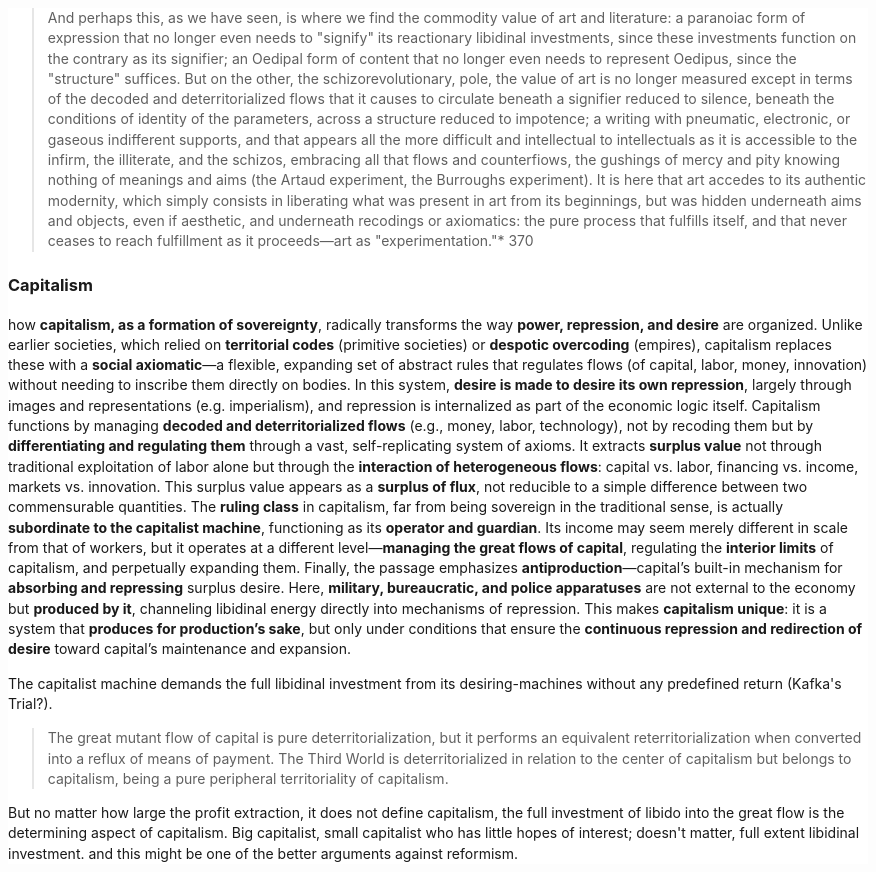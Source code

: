 > And perhaps this, as we have seen, is where we find the commodity value of art and literature: a paranoiac form of expression that no longer even needs to "signify" its reactionary libidinal investments, since these investments function on the contrary as its signifier; an Oedipal form of content that no longer even needs to represent Oedipus, since the "structure" suffices. But on the other, the schizorevolutionary, pole, the value of art is no longer measured except in terms of the decoded and deterritorialized flows that it causes to circulate beneath a signifier reduced to silence, beneath the conditions of identity of the parameters, across a structure reduced to impotence; a writing with pneumatic, electronic, or gaseous indifferent supports, and that appears all the more difficult and intellectual to intellectuals as it is accessible to the infirm, the illiterate, and the schizos, embracing all that flows and counterfiows, the gushings of mercy and pity knowing nothing of meanings and aims (the Artaud experiment, the Burroughs experiment). It is here that art accedes to its authentic modernity, which simply consists in liberating what was present in art from its beginnings, but was hidden underneath aims and objects, even if aesthetic, and underneath recodings or axiomatics: the pure process that fulfills itself, and that never ceases to reach fulfillment as it proceeds—art as "experimentation."*
> 370

### Capitalism
how **capitalism, as a formation of sovereignty**, radically transforms the way **power, repression, and desire** are organized. Unlike earlier societies, which relied on **territorial codes** (primitive societies) or **despotic overcoding** (empires), capitalism replaces these with a **social axiomatic**—a flexible, expanding set of abstract rules that regulates flows (of capital, labor, money, innovation) without needing to inscribe them directly on bodies. In this system, **desire is made to desire its own repression**, largely through images and representations (e.g. imperialism), and repression is internalized as part of the economic logic itself.
Capitalism functions by managing **decoded and deterritorialized flows** (e.g., money, labor, technology), not by recoding them but by **differentiating and regulating them** through a vast, self-replicating system of axioms. It extracts **surplus value** not through traditional exploitation of labor alone but through the **interaction of heterogeneous flows**: capital vs. labor, financing vs. income, markets vs. innovation. This surplus value appears as a **surplus of flux**, not reducible to a simple difference between two commensurable quantities.
The **ruling class** in capitalism, far from being sovereign in the traditional sense, is actually **subordinate to the capitalist machine**, functioning as its **operator and guardian**. Its income may seem merely different in scale from that of workers, but it operates at a different level—**managing the great flows of capital**, regulating the **interior limits** of capitalism, and perpetually expanding them.
Finally, the passage emphasizes **antiproduction**—capital’s built-in mechanism for **absorbing and repressing** surplus desire. Here, **military, bureaucratic, and police apparatuses** are not external to the economy but **produced by it**, channeling libidinal energy directly into mechanisms of repression. This makes **capitalism unique**: it is a system that **produces for production’s sake**, but only under conditions that ensure the **continuous repression and redirection of desire** toward capital’s maintenance and expansion.

The capitalist machine demands the full libidinal investment from its desiring-machines without any predefined return (Kafka's Trial?). 
>The great mutant flow of capital is pure deterritorialization, but it performs an equivalent reterritorialization when converted into a reflux of means of payment. The Third World is deterritorialized in relation to the center of capitalism but belongs to capitalism, being a pure peripheral territoriality of capitalism.

But no matter how large the profit extraction, it does not define capitalism, the full investment of libido into the great flow is the determining aspect of capitalism. Big capitalist, small capitalist who has little hopes of interest; doesn't matter, full extent libidinal investment. and this might be one of the better arguments against reformism.
